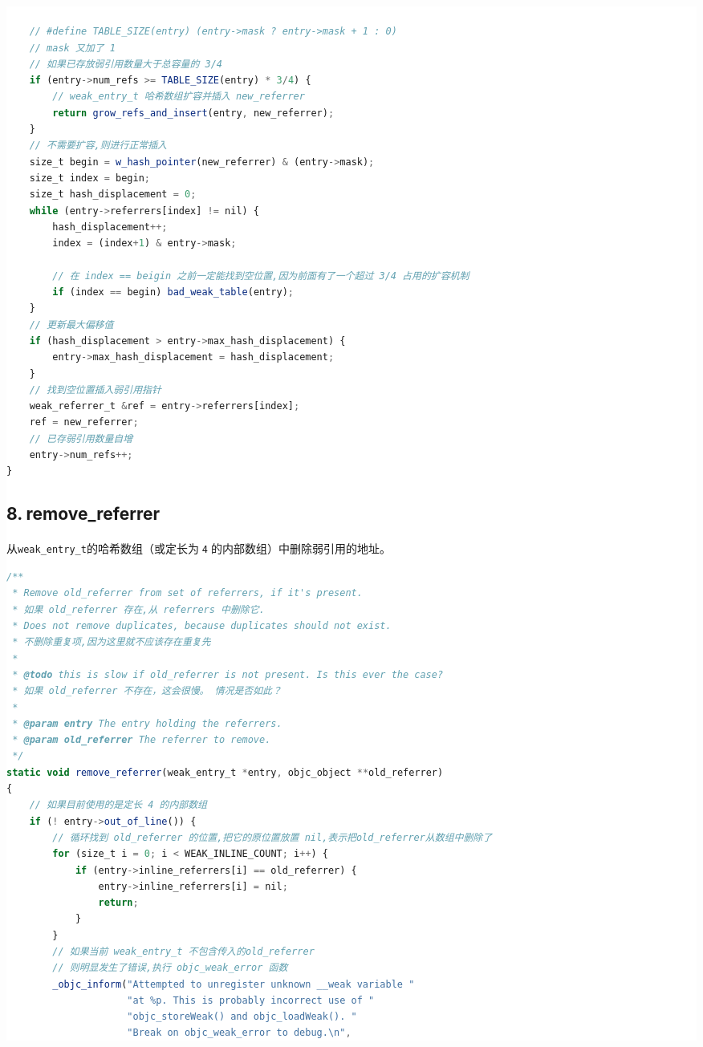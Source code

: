 ```jsx

    // #define TABLE_SIZE(entry) (entry->mask ? entry->mask + 1 : 0)
    // mask 又加了 1
    // 如果已存放弱引用数量大于总容量的 3/4
    if (entry->num_refs >= TABLE_SIZE(entry) * 3/4) {
        // weak_entry_t 哈希数组扩容并插入 new_referrer
        return grow_refs_and_insert(entry, new_referrer);
    }
    // 不需要扩容,则进行正常插入
    size_t begin = w_hash_pointer(new_referrer) & (entry->mask);
    size_t index = begin;
    size_t hash_displacement = 0;
    while (entry->referrers[index] != nil) {
        hash_displacement++;
        index = (index+1) & entry->mask;
        
        // 在 index == beigin 之前一定能找到空位置,因为前面有了一个超过 3/4 占用的扩容机制
        if (index == begin) bad_weak_table(entry);
    }
    // 更新最大偏移值
    if (hash_displacement > entry->max_hash_displacement) {
        entry->max_hash_displacement = hash_displacement;
    }
    // 找到空位置插入弱引用指针
    weak_referrer_t &ref = entry->referrers[index];
    ref = new_referrer;
    // 已存弱引用数量自增
    entry->num_refs++;
}
```
## 8. remove_referrer
从`weak_entry_t`的哈希数组（或定长为 `4` 的内部数组）中删除弱引用的地址。
```jsx
/**  
 * Remove old_referrer from set of referrers, if it's present.
 * 如果 old_referrer 存在,从 referrers 中删除它.
 * Does not remove duplicates, because duplicates should not exist. 
 * 不删除重复项,因为这里就不应该存在重复先
 *
 * @todo this is slow if old_referrer is not present. Is this ever the case? 
 * 如果 old_referrer 不存在，这会很慢。 情况是否如此？
 *
 * @param entry The entry holding the referrers.
 * @param old_referrer The referrer to remove. 
 */
static void remove_referrer(weak_entry_t *entry, objc_object **old_referrer)
{
    // 如果目前使用的是定长 4 的内部数组
    if (! entry->out_of_line()) {
        // 循环找到 old_referrer 的位置,把它的原位置放置 nil,表示把old_referrer从数组中删除了
        for (size_t i = 0; i < WEAK_INLINE_COUNT; i++) {
            if (entry->inline_referrers[i] == old_referrer) {
                entry->inline_referrers[i] = nil;
                return;
            }
        }
        // 如果当前 weak_entry_t 不包含传入的old_referrer
        // 则明显发生了错误,执行 objc_weak_error 函数
        _objc_inform("Attempted to unregister unknown __weak variable "
                     "at %p. This is probably incorrect use of "
                     "objc_storeWeak() and objc_loadWeak(). "
                     "Break on objc_weak_error to debug.\n", 
```